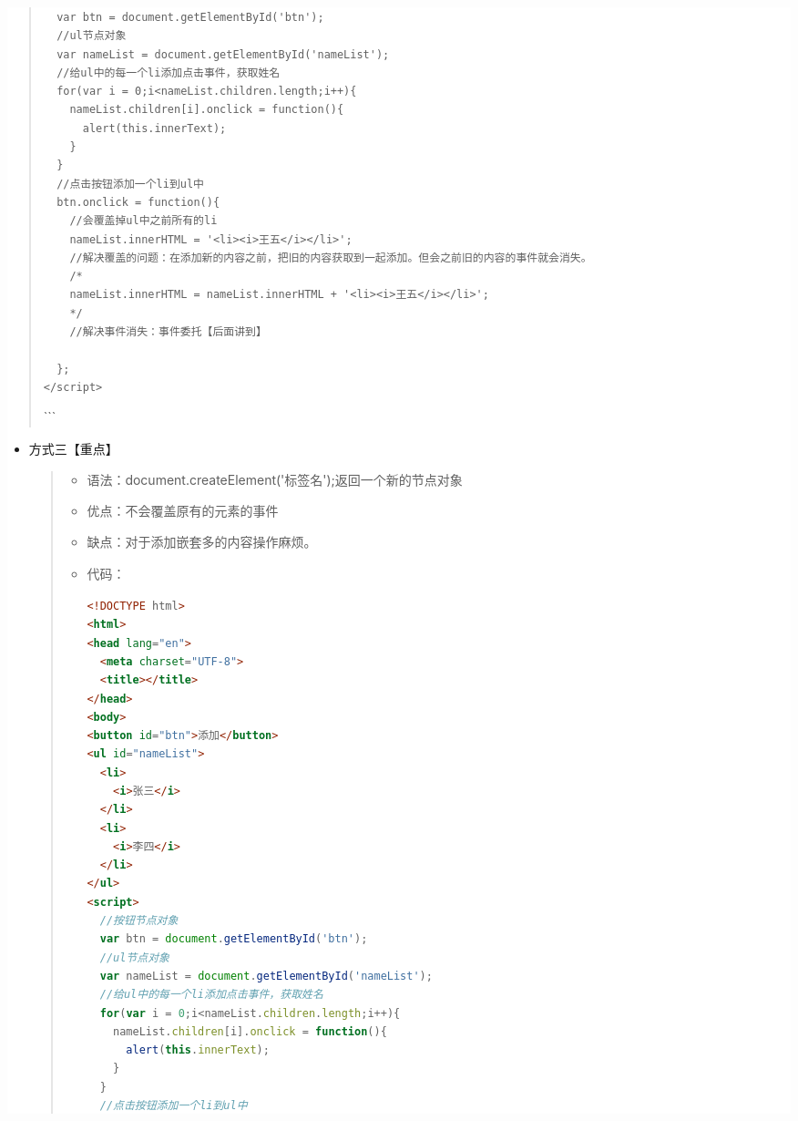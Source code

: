   >       var btn = document.getElementById('btn');
  >       //ul节点对象
  >       var nameList = document.getElementById('nameList');
  >       //给ul中的每一个li添加点击事件，获取姓名
  >       for(var i = 0;i<nameList.children.length;i++){
  >         nameList.children[i].onclick = function(){
  >           alert(this.innerText);
  >         }
  >       }
  >       //点击按钮添加一个li到ul中
  >       btn.onclick = function(){
  >         //会覆盖掉ul中之前所有的li
  >         nameList.innerHTML = '<li><i>王五</i></li>';
  >         //解决覆盖的问题：在添加新的内容之前，把旧的内容获取到一起添加。但会之前旧的内容的事件就会消失。
  >         /*
  >         nameList.innerHTML = nameList.innerHTML + '<li><i>王五</i></li>';
  >         */
  >         //解决事件消失：事件委托【后面讲到】
  >
  >       };
  >     </script>
  >   </body>
  >   </html>
  >   ```

+ 方式三【重点】

  > + 语法：document.createElement('标签名');返回一个新的节点对象
  >
  > + 优点：不会覆盖原有的元素的事件
  >
  > + 缺点：对于添加嵌套多的内容操作麻烦。
  >
  > + 代码：
  >
  >   ```html
  >   <!DOCTYPE html>
  >   <html>
  >   <head lang="en">
  >     <meta charset="UTF-8">
  >     <title></title>
  >   </head>
  >   <body>
  >   <button id="btn">添加</button>
  >   <ul id="nameList">
  >     <li>
  >       <i>张三</i>
  >     </li>
  >     <li>
  >       <i>李四</i>
  >     </li>
  >   </ul>
  >   <script>
  >     //按钮节点对象
  >     var btn = document.getElementById('btn');
  >     //ul节点对象
  >     var nameList = document.getElementById('nameList');
  >     //给ul中的每一个li添加点击事件，获取姓名
  >     for(var i = 0;i<nameList.children.length;i++){
  >       nameList.children[i].onclick = function(){
  >         alert(this.innerText);
  >       }
  >     }
  >     //点击按钮添加一个li到ul中